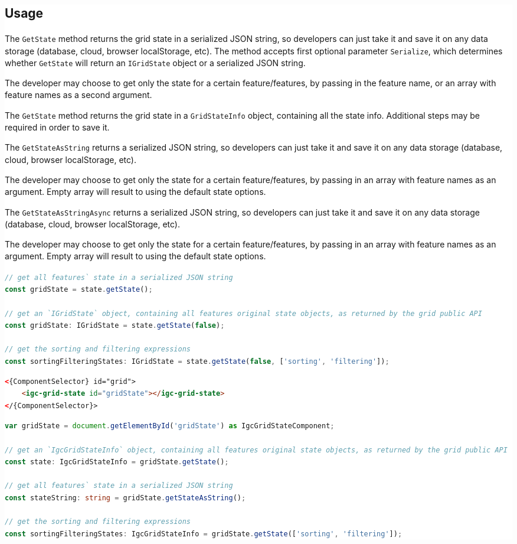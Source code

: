 

## Usage


The `GetState` method returns the grid state in a serialized JSON string, so developers can just take it and save it on any data storage (database, cloud, browser localStorage, etc). The method accepts first optional parameter `Serialize`, which determines whether `GetState` will return an `IGridState` object or a serialized JSON string.

The developer may choose to get only the state for a certain feature/features, by passing in the feature name, or an array with feature names as a second argument.



The `GetState` method returns the grid state in a `GridStateInfo` object, containing all the state info. Additional steps may be required in order to save it.



The `GetStateAsString` returns a serialized JSON string, so developers can just take it and save it on any data storage (database, cloud, browser localStorage, etc).

The developer may choose to get only the state for a certain feature/features, by passing in an array with feature names as an argument. Empty array will result to using the default state options.



The `GetStateAsStringAsync` returns a serialized JSON string, so developers can just take it and save it on any data storage (database, cloud, browser localStorage, etc).

The developer may choose to get only the state for a certain feature/features, by passing in an array with feature names as an argument. Empty array will result to using the default state options.



```typescript
// get all features` state in a serialized JSON string
const gridState = state.getState();

// get an `IGridState` object, containing all features original state objects, as returned by the grid public API
const gridState: IGridState = state.getState(false);

// get the sorting and filtering expressions
const sortingFilteringStates: IGridState = state.getState(false, ['sorting', 'filtering']);
```




```html
<{ComponentSelector} id="grid">
    <igc-grid-state id="gridState"></igc-grid-state>
</{ComponentSelector}>
```

```typescript
var gridState = document.getElementById('gridState') as IgcGridStateComponent;

// get an `IgcGridStateInfo` object, containing all features original state objects, as returned by the grid public API
const state: IgcGridStateInfo = gridState.getState();

// get all features` state in a serialized JSON string
const stateString: string = gridState.getStateAsString();

// get the sorting and filtering expressions
const sortingFilteringStates: IgcGridStateInfo = gridState.getState(['sorting', 'filtering']);
```
